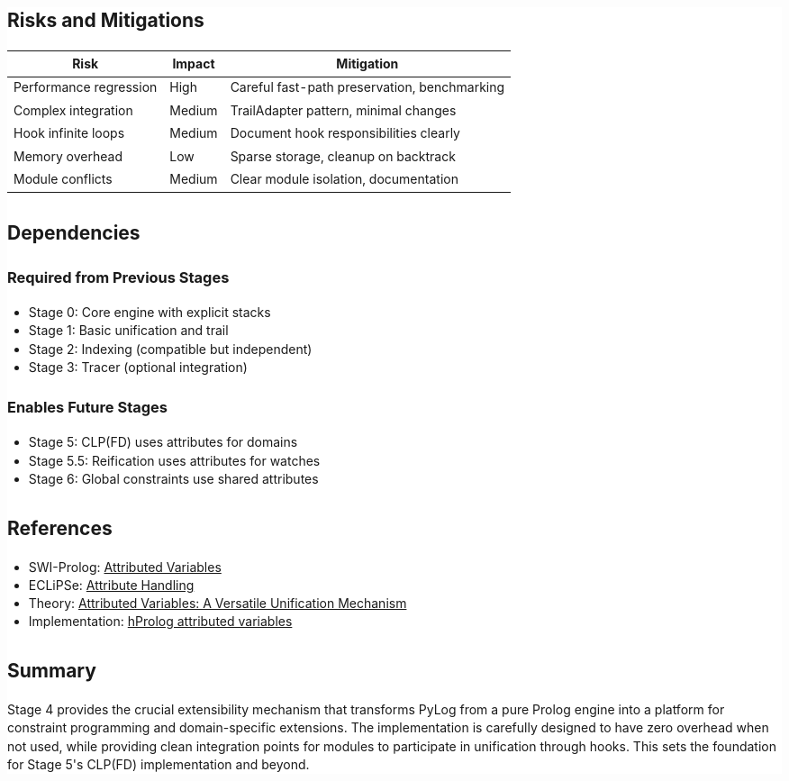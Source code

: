 ## Risks and Mitigations

| Risk | Impact | Mitigation |
|------|--------|------------|
| Performance regression | High | Careful fast-path preservation, benchmarking |
| Complex integration | Medium | TrailAdapter pattern, minimal changes |
| Hook infinite loops | Medium | Document hook responsibilities clearly |
| Memory overhead | Low | Sparse storage, cleanup on backtrack |
| Module conflicts | Medium | Clear module isolation, documentation |

## Dependencies

### Required from Previous Stages
- Stage 0: Core engine with explicit stacks
- Stage 1: Basic unification and trail
- Stage 2: Indexing (compatible but independent)
- Stage 3: Tracer (optional integration)

### Enables Future Stages
- Stage 5: CLP(FD) uses attributes for domains
- Stage 5.5: Reification uses attributes for watches
- Stage 6: Global constraints use shared attributes

## References

- SWI-Prolog: [Attributed Variables](https://www.swi-prolog.org/pldoc/man?section=attvar)
- ECLiPSe: [Attribute Handling](http://eclipseclp.org/doc/userman/umsroot087.html)
- Theory: [Attributed Variables: A Versatile Unification Mechanism](https://citeseerx.ist.psu.edu/document?doi=10.1.1.47.5457)
- Implementation: [hProlog attributed variables](https://github.com/vscosta/yap-6.3/blob/master/docs/md/attributes.md)

## Summary

Stage 4 provides the crucial extensibility mechanism that transforms PyLog from a pure Prolog engine into a platform for constraint programming and domain-specific extensions. The implementation is carefully designed to have zero overhead when not used, while providing clean integration points for modules to participate in unification through hooks. This sets the foundation for Stage 5's CLP(FD) implementation and beyond.
